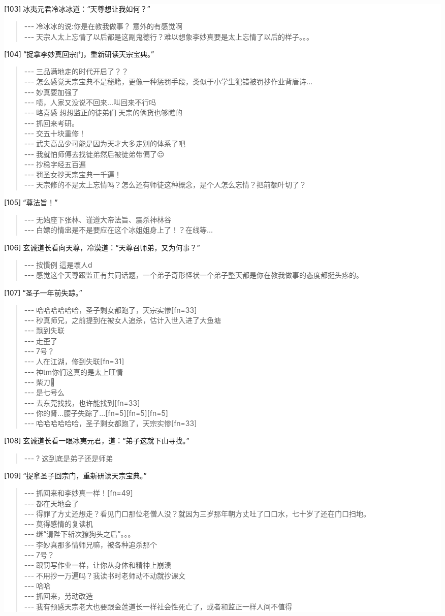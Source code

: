 [103] 冰夷元君冷冰冰道：“天尊想让我如何？”
>--- 冷冰冰的说:你是在教我做事？
意外的有感觉啊<br>
>--- 天宗人太上忘情了以后都是这副鬼德行？难以想象李妙真要是太上忘情了以后的样子。。。<br>

[104] “捉拿李妙真回宗门，重新研读天宗宝典。”
>--- 三品满地走的时代开启了？？<br>
>--- 怎么感觉天宗宝典不是秘籍，更像一种惩罚手段，类似于小学生犯错被罚抄作业背唐诗…<br>
>--- 妙真要加强了<br>
>--- 啧，人家又没说不回来...叫回来不行吗<br>
>--- 略喜感 想想监正的徒弟们 天宗的俩货也够瞧的<br>
>--- 抓回来考研。<br>
>--- 交五十块重修！<br>
>--- 武夫高品少可能是因为天才大多走别的体系了吧<br>
>--- 我就怕师傅去找徒弟然后被徒弟带偏了😌<br>
>--- 抄稳字经五百遍<br>
>--- 罚圣女抄天宗宝典一千遍！<br>
>--- 天宗修的不是太上忘情吗？怎么还有师徒这种概念，是个人怎么忘情？把前额叶切了？<br>

[105] “尊法旨！”
>--- 无始座下张林、谨遵大帝法旨、震杀神林谷<br>
>--- 白嫖的情盅是不是要应在这个冰姐姐身上了！？在线等...<br>

[106] 玄诚道长看向天尊，冷漠道：“天尊召师弟，又为何事？”
>--- 按慣例 這是壞人d<br>
>--- 感觉这个天尊跟监正有共同话题，一个弟子奇形怪状一个弟子整天都是你在教我做事的态度都挺头疼的。<br>

[107] “圣子一年前失踪。”
>--- 哈哈哈哈哈哈，圣子剩女都跑了，天宗实惨[fn=33]<br>
>--- 秒真师兄，之前提到在被女人追杀，估计入世入进了大鱼塘<br>
>--- 飘到失联<br>
>--- 走歪了<br>
>--- 7号？<br>
>--- 人在江湖，修到失联[fn=31]<br>
>--- 神tm你们这真的是太上旺情<br>
>--- 柴刀🔪<br>
>--- 是七号么<br>
>--- 去东莞找找，也许能找到[fn=33]<br>
>--- 你的肾…腰子失踪了…[fn=5][fn=5][fn=5]<br>
>--- 哈哈哈哈哈哈，圣子剩女都跑了，天宗实惨[fn=33]<br>

[108] 玄诚道长看一眼冰夷元君，道：“弟子这就下山寻找。”
>--- ? 这到底是弟子还是师弟<br>

[109] “捉拿圣子回宗门，重新研读天宗宝典。”
>--- 抓回来和李妙真一样！[fn=49]<br>
>--- 都在天地会了<br>
>--- 得罪了方丈还想走？看见门口那位老僧人没？就因为三岁那年朝方丈吐了口口水，七十岁了还在门口扫地。<br>
>--- 莫得感情的复读机<br>
>--- 继“请陛下斩次獠狗头之后”。。。<br>
>--- 李妙真那多情师兄嘛，被各种追杀那个<br>
>--- 7号？<br>
>--- 跟罚写作业一样，让你从身体和精神上崩溃<br>
>--- 不用抄一万遍吗？我读书时老师动不动就抄课文<br>
>--- 哈哈<br>
>--- 抓回来，劳动改造<br>
>--- 我有预感天宗老大也要跟金莲道长一样社会性死亡了，或者和监正一样人间不值得<br>
